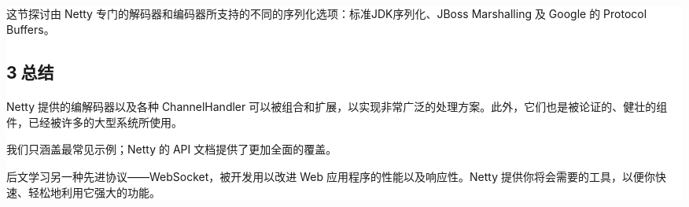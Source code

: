 这节探讨由 Netty 专门的解码器和编码器所支持的不同的序列化选项：标准JDK序列化、JBoss Marshalling 及 Google 的 Protocol Buffers。

## 3 总结

Netty 提供的编解码器以及各种 ChannelHandler 可以被组合和扩展，以实现非常广泛的处理方案。此外，它们也是被论证的、健壮的组件，已经被许多的大型系统所使用。

我们只涵盖最常见示例；Netty 的 API 文档提供了更加全面的覆盖。

后文学习另一种先进协议——WebSocket，被开发用以改进 Web 应用程序的性能以及响应性。Netty 提供你将会需要的工具，以便你快速、轻松地利用它强大的功能。